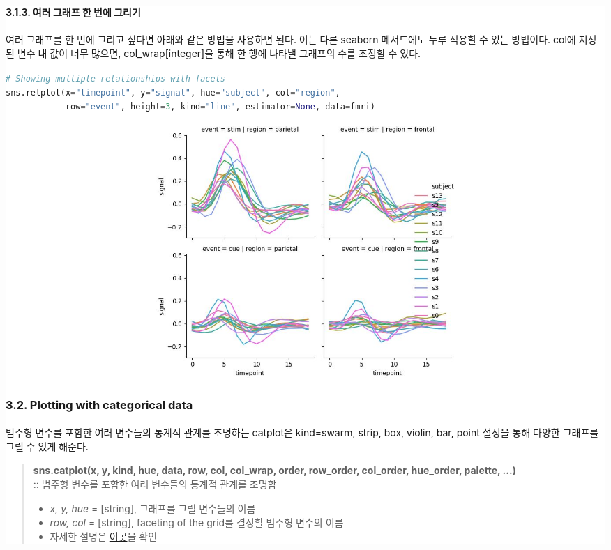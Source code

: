 
#### 3.1.3. **여러 그래프 한 번에 그리기**  
여러 그래프를 한 번에 그리고 싶다면 아래와 같은 방법을 사용하면 된다. 이는 다른 seaborn 메서드에도 두루 적용할 수 있는 방법이다. col에 지정된 변수 내 값이 너무 많으면, col_wrap[integer]을 통해 한 행에 나타낼 그래프의 수를 조정할 수 있다.  

```python
# Showing multiple relationships with facets
sns.relplot(x="timepoint", y="signal", hue="subject", col="region",
            row="event", height=3, kind="line", estimator=None, data=fmri)
```
  
<center><img src="/public/img/Machine_Learning/2019-12-05-Seaborn Module/03.JPG" width="50%"></center>  

### 3.2. Plotting with categorical data  
범주형 변수를 포함한 여러 변수들의 통계적 관계를 조명하는 catplot은 kind=swarm, strip, box, violin, bar, point 설정을 통해 다양한 그래프를 그릴 수 있게 해준다.  

> **sns.catplot(x, y, kind, hue, data, row, col, col_wrap, order, row_order, col_order, hue_order, palette, ...)**  
> :: 범주형 변수를 포함한 여러 변수들의 통계적 관계를 조명함  
> - *x, y, hue* = [string], 그래프를 그릴 변수들의 이름  
> - *row, col* = [string], faceting of the grid를 결정할 범주형 변수의 이름  
> - 자세한 설명은 [이곳](http://seaborn.pydata.org/generated/seaborn.catplot.html#seaborn.catplot)을 확인
